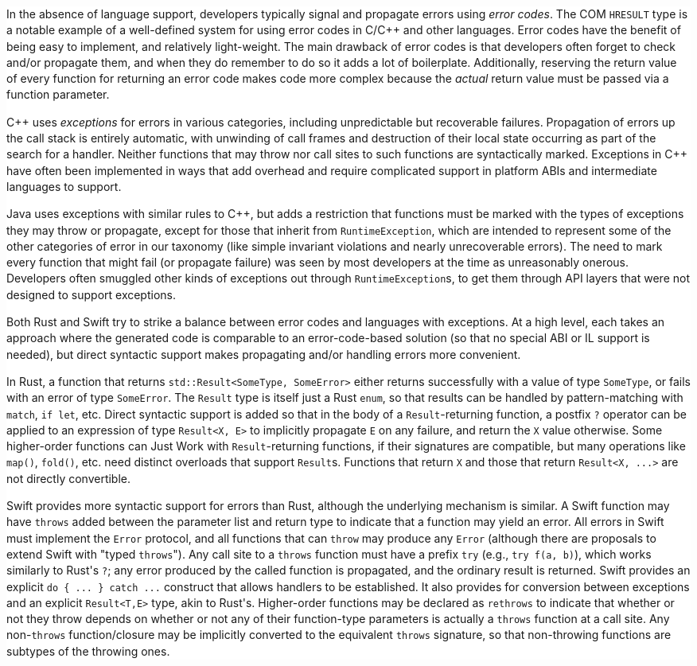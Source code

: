 In the absence of language support, developers typically signal and propagate errors using *error codes*. The COM `HRESULT` type is a notable example of a well-defined system for using error codes in C/C++ and other languages.
Error codes have the benefit of being easy to implement, and relatively light-weight.
The main drawback of error codes is that developers often forget to check and/or propagate them, and when they do remember to do so it adds a lot of boilerplate.
Additionally, reserving the return value of every function for returning an error code makes code more complex because the *actual* return value must be passed via a function parameter.

C++ uses *exceptions* for errors in various categories, including unpredictable but recoverable failures.
Propagation of errors up the call stack is entirely automatic, with unwinding of call frames and destruction of their local state occurring as part of the search for a handler.
Neither functions that may throw nor call sites to such functions are syntactically marked.
Exceptions in C++ have often been implemented in ways that add overhead and require complicated support in platform ABIs and intermediate languages to support.

Java uses exceptions with similar rules to C++, but adds a restriction that functions must be marked with the types of exceptions they may throw or propagate, except for those that inherit from `RuntimeException`, which are intended to represent some of the other categories of error in our taxonomy (like simple invariant violations and nearly unrecoverable errors).
The need to mark every function that might fail (or propagate failure) was seen by most developers at the time as unreasonably onerous.
Developers often smuggled other kinds of exceptions out through `RuntimeException`s, to get them through API layers that were not designed to support exceptions.

Both Rust and Swift try to strike a balance between error codes and languages with exceptions.
At a high level, each takes an approach where the generated code is comparable to an error-code-based solution (so that no special ABI or IL support is needed), but direct syntactic support makes propagating and/or handling errors more convenient.

In Rust, a function that returns `std::Result<SomeType, SomeError>` either returns successfully with a value of type `SomeType`, or fails with an error of type `SomeError`.
The `Result` type is itself just a Rust `enum`, so that results can be handled by pattern-matching with `match`, `if let`, etc.
Direct syntactic support is added so that in the body of a `Result`-returning function, a postfix `?` operator can be applied to an expression of type `Result<X, E>` to implicitly propagate `E` on any failure, and return the `X` value otherwise.
Some higher-order functions can Just Work with `Result`-returning functions, if their signatures are compatible, but many operations like `map()`, `fold()`, etc. need distinct overloads that support `Result`s.
Functions that return `X` and those that return `Result<X, ...>` are not directly convertible.

Swift provides more syntactic support for errors than Rust, although the underlying mechanism is similar.
A Swift function may have `throws` added between the parameter list and return type to indicate that a function may yield an error.
All errors in Swift must implement the `Error` protocol, and all functions that can `throw` may produce any `Error` (although there are proposals to extend Swift with "typed `throws`").
Any call site to a `throws` function must have a prefix `try` (e.g., `try f(a, b)`), which works similarly to Rust's `?`; any error produced by the called function is propagated, and the ordinary result is returned.
Swift provides an explicit `do { ... } catch ...` construct that allows handlers to be established.
It also provides for conversion between exceptions and an explicit `Result<T,E>` type, akin to Rust's.
Higher-order functions may be declared as `rethrows` to indicate that whether or not they throw depends on whether or not any of their function-type parameters is actually a `throws` function at a call site.
Any non-`throws` function/closure may be implicitly converted to the equivalent `throws` signature, so that non-throwing functions are subtypes of the throwing ones.
